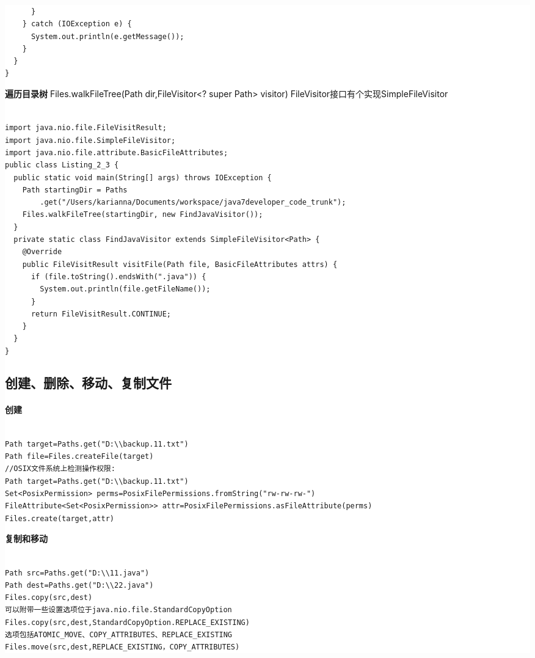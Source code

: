 ```
      }
    } catch (IOException e) {
      System.out.println(e.getMessage());
    }
  }
}

```
**遍历目录树**
Files.walkFileTree(Path dir,FileVisitor<? super Path> visitor)
FileVisitor接口有个实现SimpleFileVisitor
```

import java.nio.file.FileVisitResult;
import java.nio.file.SimpleFileVisitor;
import java.nio.file.attribute.BasicFileAttributes;
public class Listing_2_3 {
  public static void main(String[] args) throws IOException {
    Path startingDir = Paths
        .get("/Users/karianna/Documents/workspace/java7developer_code_trunk");
    Files.walkFileTree(startingDir, new FindJavaVisitor());
  }
  private static class FindJavaVisitor extends SimpleFileVisitor<Path> {
    @Override
    public FileVisitResult visitFile(Path file, BasicFileAttributes attrs) {
      if (file.toString().endsWith(".java")) {
        System.out.println(file.getFileName());
      }
      return FileVisitResult.CONTINUE;
    }
  }
}

```
##  创建、删除、移动、复制文件 
**创建**
```

Path target=Paths.get("D:\\backup.11.txt")
Path file=Files.createFile(target)
//OSIX文件系统上检测操作权限:
Path target=Paths.get("D:\\backup.11.txt")
Set<PosixPermission> perms=PosixFilePermissions.fromString("rw-rw-rw-")
FileAttribute<Set<PosixPermission>> attr=PosixFilePermissions.asFileAttribute(perms)
Files.create(target,attr)

```

**复制和移动**
```

Path src=Paths.get("D:\\11.java")
Path dest=Paths.get("D:\\22.java")
Files.copy(src,dest)
可以附带一些设置选项位于java.nio.file.StandardCopyOption
Files.copy(src,dest,StandardCopyOption.REPLACE_EXISTING)
选项包括ATOMIC_MOVE、COPY_ATTRIBUTES、REPLACE_EXISTING
Files.move(src,dest,REPLACE_EXISTING，COPY_ATTRIBUTES)

```
